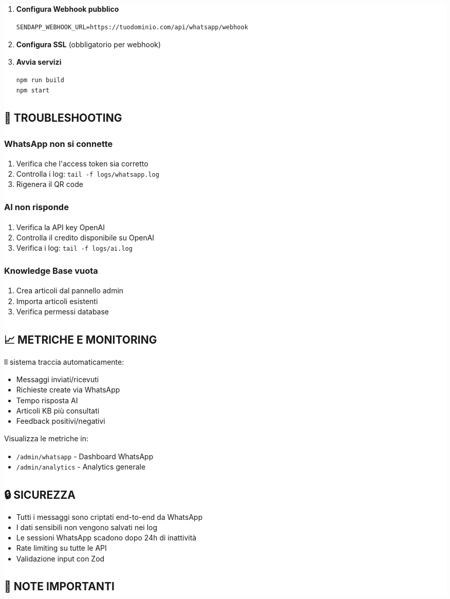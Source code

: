 1. **Configura Webhook pubblico**
   ```
   SENDAPP_WEBHOOK_URL=https://tuodominio.com/api/whatsapp/webhook
   ```

2. **Configura SSL** (obbligatorio per webhook)

3. **Avvia servizi**
   ```bash
   npm run build
   npm start
   ```

## 🔧 TROUBLESHOOTING

### WhatsApp non si connette
1. Verifica che l'access token sia corretto
2. Controlla i log: `tail -f logs/whatsapp.log`
3. Rigenera il QR code

### AI non risponde
1. Verifica la API key OpenAI
2. Controlla il credito disponibile su OpenAI
3. Verifica i log: `tail -f logs/ai.log`

### Knowledge Base vuota
1. Crea articoli dal pannello admin
2. Importa articoli esistenti
3. Verifica permessi database

## 📈 METRICHE E MONITORING

Il sistema traccia automaticamente:
- Messaggi inviati/ricevuti
- Richieste create via WhatsApp
- Tempo risposta AI
- Articoli KB più consultati
- Feedback positivi/negativi

Visualizza le metriche in:
- `/admin/whatsapp` - Dashboard WhatsApp
- `/admin/analytics` - Analytics generale

## 🔒 SICUREZZA

- Tutti i messaggi sono criptati end-to-end da WhatsApp
- I dati sensibili non vengono salvati nei log
- Le sessioni WhatsApp scadono dopo 24h di inattività
- Rate limiting su tutte le API
- Validazione input con Zod

## 📝 NOTE IMPORTANTI
